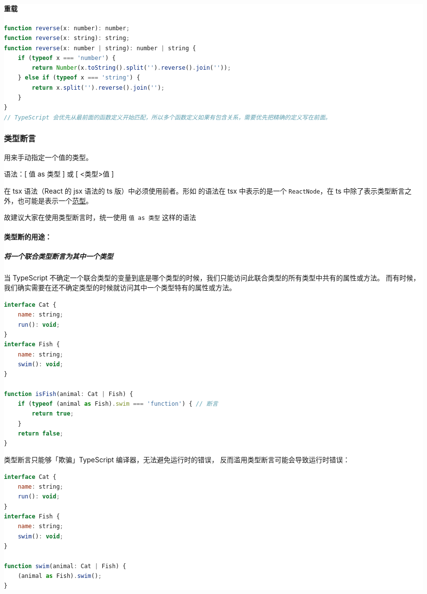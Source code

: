 #### 重载

```javascript
function reverse(x: number): number;
function reverse(x: string): string;
function reverse(x: number | string): number | string {
    if (typeof x === 'number') {
        return Number(x.toString().split('').reverse().join(''));
    } else if (typeof x === 'string') {
        return x.split('').reverse().join('');
    }
}
// TypeScript 会优先从最前面的函数定义开始匹配，所以多个函数定义如果有包含关系，需要优先把精确的定义写在前面。
```



### 类型断言

用来手动指定一个值的类型。 

语法：[ 值 as 类型 ]  或  [  <类型>值 ]

在 tsx 语法（React 的 jsx 语法的 ts 版）中必须使用前者。形如 <Foo> 的语法在 tsx 中表示的是一个 `ReactNode`，在 ts 中除了表示类型断言之外，也可能是表示一个[范型]()。

故建议大家在使用类型断言时，统一使用 `值 as 类型` 这样的语法

#### 类型断的用途：

##### 将一个联合类型断言为其中一个类型

当 TypeScript 不确定一个联合类型的变量到底是哪个类型的时候，我们只能访问此联合类型的所有类型中共有的属性或方法。 而有时候，我们确实需要在还不确定类型的时候就访问其中一个类型特有的属性或方法。

```javascript
interface Cat {
    name: string;
    run(): void;
}
interface Fish {
    name: string;
    swim(): void;
}

function isFish(animal: Cat | Fish) {
    if (typeof (animal as Fish).swim === 'function') { // 断言
        return true;
    }
    return false;
}
```

类型断言只能够「欺骗」TypeScript 编译器，无法避免运行时的错误， 反而滥用类型断言可能会导致运行时错误： 

```javascript
interface Cat {
    name: string;
    run(): void;
}
interface Fish {
    name: string;
    swim(): void;
}

function swim(animal: Cat | Fish) {
    (animal as Fish).swim();
}

```

[教程]: https://ts.xcatliu.com/